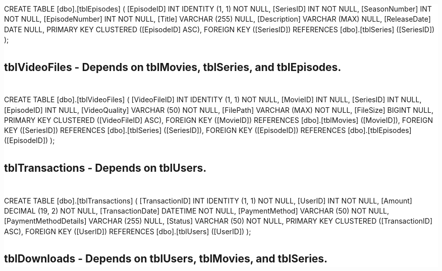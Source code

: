 CREATE TABLE [dbo].[tblEpisodes] (
    [EpisodeID]     INT           IDENTITY (1, 1) NOT NULL,
    [SeriesID]      INT           NOT NULL,
    [SeasonNumber]  INT           NOT NULL,
    [EpisodeNumber] INT           NOT NULL,
    [Title]         VARCHAR (255) NULL,
    [Description]   VARCHAR (MAX) NULL,
    [ReleaseDate]   DATE          NULL,
    PRIMARY KEY CLUSTERED ([EpisodeID] ASC),
    FOREIGN KEY ([SeriesID]) REFERENCES [dbo].[tblSeries] ([SeriesID])
);


## tblVideoFiles - Depends on tblMovies, tblSeries, and tblEpisodes.

#

CREATE TABLE [dbo].[tblVideoFiles] (
    [VideoFileID]  INT           IDENTITY (1, 1) NOT NULL,
    [MovieID]      INT           NULL,
    [SeriesID]     INT           NULL,
    [EpisodeID]    INT           NULL,
    [VideoQuality] VARCHAR (50)  NOT NULL,
    [FilePath]     VARCHAR (MAX) NOT NULL,
    [FileSize]     BIGINT        NULL,
    PRIMARY KEY CLUSTERED ([VideoFileID] ASC),
    FOREIGN KEY ([MovieID]) REFERENCES [dbo].[tblMovies] ([MovieID]),
    FOREIGN KEY ([SeriesID]) REFERENCES [dbo].[tblSeries] ([SeriesID]),
    FOREIGN KEY ([EpisodeID]) REFERENCES [dbo].[tblEpisodes] ([EpisodeID])
);

## tblTransactions - Depends on tblUsers.

#

CREATE TABLE [dbo].[tblTransactions] (
    [TransactionID]        INT             IDENTITY (1, 1) NOT NULL,
    [UserID]               INT             NOT NULL,
    [Amount]               DECIMAL (19, 2) NOT NULL,
    [TransactionDate]      DATETIME        NOT NULL,
    [PaymentMethod]        VARCHAR (50)    NOT NULL,
    [PaymentMethodDetails] VARCHAR (255)   NULL,
    [Status]               VARCHAR (50)    NOT NULL,
    PRIMARY KEY CLUSTERED ([TransactionID] ASC),
    FOREIGN KEY ([UserID]) REFERENCES [dbo].[tblUsers] ([UserID])
);

## tblDownloads - Depends on tblUsers, tblMovies, and tblSeries.

#
